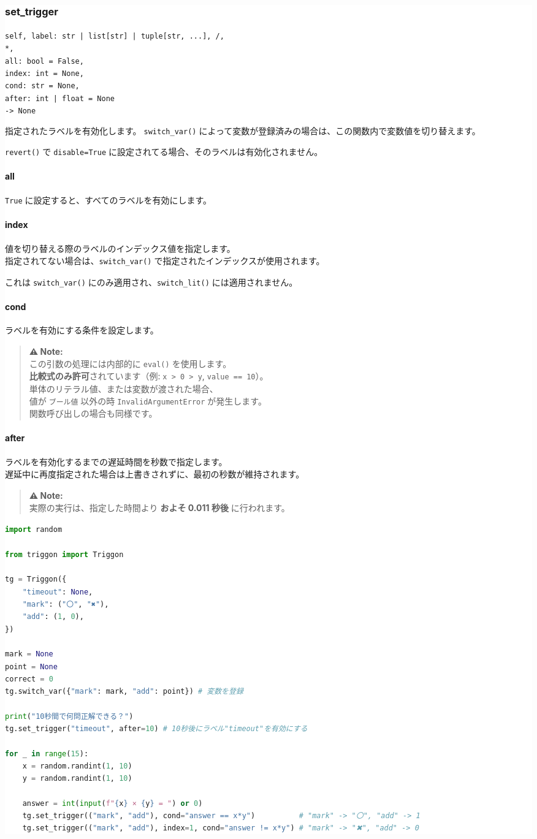 ### set_trigger
`self, label: str | list[str] | tuple[str, ...], /,`  
`*,`  
`all: bool = False,`  
`index: int = None,`  
`cond: str = None,`  
`after: int | float = None`  
`-> None`

指定されたラベルを有効化します。
`switch_var()` によって変数が登録済みの場合は、この関数内で変数値を切り替えます。

`revert()` で `disable=True` に設定されてる場合、そのラベルは有効化されません。

#### all
`True` に設定すると、すべてのラベルを有効にします。

#### index
値を切り替える際のラベルのインデックス値を指定します。  
指定されてない場合は、`switch_var()` で指定されたインデックスが使用されます。  

これは `switch_var()` にのみ適用され、`switch_lit()` には適用されません。

#### cond
ラベルを有効にする条件を設定します。

> **⚠️ Note:**  
> この引数の処理には内部的に `eval()` を使用します。  
> **比較式のみ許可**されています（例: `x > 0 > y`, `value == 10`）。  
> 単体のリテラル値、または変数が渡された場合、  
> 値が `ブール値` 以外の時 `InvalidArgumentError` が発生します。  
> 関数呼び出しの場合も同様です。

#### after
ラベルを有効化するまでの遅延時間を秒数で指定します。  
遅延中に再度指定された場合は上書きされずに、最初の秒数が維持されます。

> **⚠️ Note:**  
> 実際の実行は、指定した時間より **およそ 0.011 秒後** に行われます。

```python
import random

from triggon import Triggon

tg = Triggon({
    "timeout": None, 
    "mark": ("〇", "✖"), 
    "add": (1, 0),
})

mark = None
point = None
correct = 0
tg.switch_var({"mark": mark, "add": point}) # 変数を登録

print("10秒間で何問正解できる？")
tg.set_trigger("timeout", after=10) # 10秒後にラベル"timeout"を有効にする

for _ in range(15):
    x = random.randint(1, 10)
    y = random.randint(1, 10)

    answer = int(input(f"{x} × {y} = ") or 0)
    tg.set_trigger(("mark", "add"), cond="answer == x*y")          # "mark" -> "〇", "add" -> 1
    tg.set_trigger(("mark", "add"), index=1, cond="answer != x*y") # "mark" -> "✖", "add" -> 0
```